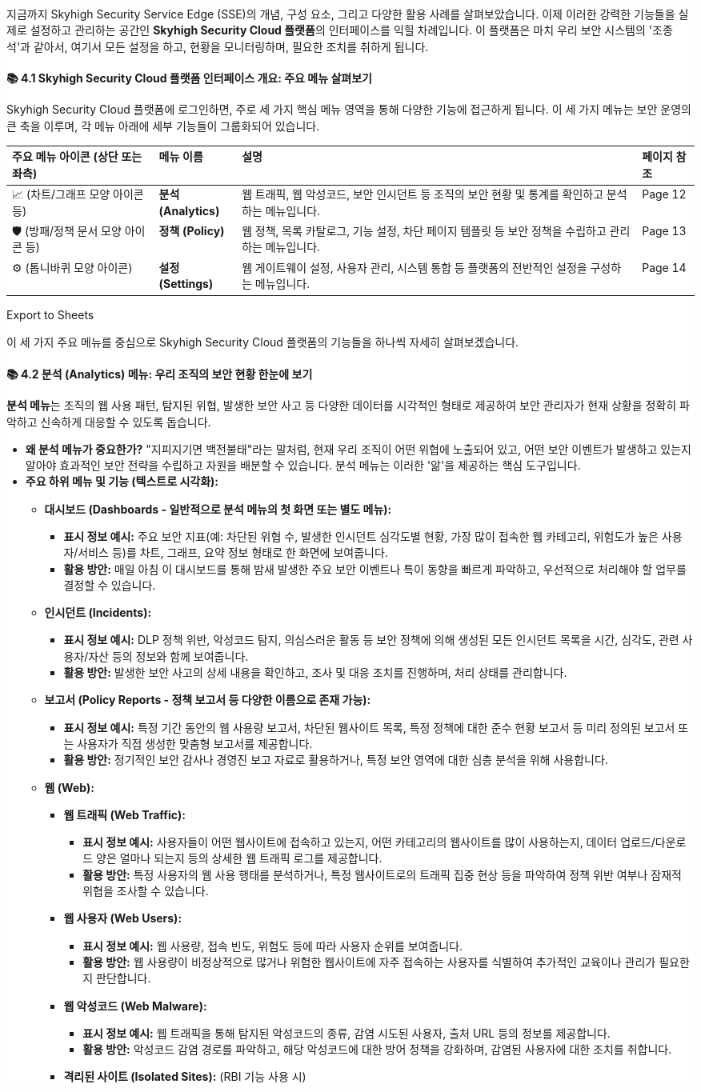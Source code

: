 지금까지 Skyhigh Security Service Edge (SSE)의 개념, 구성 요소, 그리고 다양한 활용 사례를 살펴보았습니다. 이제 이러한 강력한 기능들을 실제로 설정하고 관리하는 공간인 **Skyhigh Security Cloud 플랫폼**의 인터페이스를 익힐 차례입니다. 이 플랫폼은 마치 우리 보안 시스템의 '조종석'과 같아서, 여기서 모든 설정을 하고, 현황을 모니터링하며, 필요한 조치를 취하게 됩니다.

#### 📚 4.1 Skyhigh Security Cloud 플랫폼 인터페이스 개요: 주요 메뉴 살펴보기

Skyhigh Security Cloud 플랫폼에 로그인하면, 주로 세 가지 핵심 메뉴 영역을 통해 다양한 기능에 접근하게 됩니다. 이 세 가지 메뉴는 보안 운영의 큰 축을 이루며, 각 메뉴 아래에 세부 기능들이 그룹화되어 있습니다.

|주요 메뉴 아이콘 (상단 또는 좌측)|메뉴 이름|설명|페이지 참조|
|:--|:--|:--|:--|
|📈 (차트/그래프 모양 아이콘 등)|**분석 (Analytics)**|웹 트래픽, 웹 악성코드, 보안 인시던트 등 조직의 보안 현황 및 통계를 확인하고 분석하는 메뉴입니다.|Page 12|
|🛡️ (방패/정책 문서 모양 아이콘 등)|**정책 (Policy)**|웹 정책, 목록 카탈로그, 기능 설정, 차단 페이지 템플릿 등 보안 정책을 수립하고 관리하는 메뉴입니다.|Page 13|
|⚙️ (톱니바퀴 모양 아이콘)|**설정 (Settings)**|웹 게이트웨이 설정, 사용자 관리, 시스템 통합 등 플랫폼의 전반적인 설정을 구성하는 메뉴입니다.|Page 14|

Export to Sheets

이 세 가지 주요 메뉴를 중심으로 Skyhigh Security Cloud 플랫폼의 기능들을 하나씩 자세히 살펴보겠습니다.

#### 📚 4.2 분석 (Analytics) 메뉴: 우리 조직의 보안 현황 한눈에 보기

**분석 메뉴**는 조직의 웹 사용 패턴, 탐지된 위협, 발생한 보안 사고 등 다양한 데이터를 시각적인 형태로 제공하여 보안 관리자가 현재 상황을 정확히 파악하고 신속하게 대응할 수 있도록 돕습니다.

- **왜 분석 메뉴가 중요한가?** "지피지기면 백전불태"라는 말처럼, 현재 우리 조직이 어떤 위협에 노출되어 있고, 어떤 보안 이벤트가 발생하고 있는지 알아야 효과적인 보안 전략을 수립하고 자원을 배분할 수 있습니다. 분석 메뉴는 이러한 '앎'을 제공하는 핵심 도구입니다.
- **주요 하위 메뉴 및 기능 (텍스트로 시각화):**
    - **대시보드 (Dashboards - 일반적으로 분석 메뉴의 첫 화면 또는 별도 메뉴):**
        - **표시 정보 예시:** 주요 보안 지표(예: 차단된 위협 수, 발생한 인시던트 심각도별 현황, 가장 많이 접속한 웹 카테고리, 위험도가 높은 사용자/서비스 등)를 차트, 그래프, 요약 정보 형태로 한 화면에 보여줍니다.
        - **활용 방안:** 매일 아침 이 대시보드를 통해 밤새 발생한 주요 보안 이벤트나 특이 동향을 빠르게 파악하고, 우선적으로 처리해야 할 업무를 결정할 수 있습니다.
    - **인시던트 (Incidents):**
        
        - **표시 정보 예시:** DLP 정책 위반, 악성코드 탐지, 의심스러운 활동 등 보안 정책에 의해 생성된 모든 인시던트 목록을 시간, 심각도, 관련 사용자/자산 등의 정보와 함께 보여줍니다.
        - **활용 방안:** 발생한 보안 사고의 상세 내용을 확인하고, 조사 및 대응 조치를 진행하며, 처리 상태를 관리합니다.
    - **보고서 (Policy Reports - 정책 보고서 등 다양한 이름으로 존재 가능):**
        
        - **표시 정보 예시:** 특정 기간 동안의 웹 사용량 보고서, 차단된 웹사이트 목록, 특정 정책에 대한 준수 현황 보고서 등 미리 정의된 보고서 또는 사용자가 직접 생성한 맞춤형 보고서를 제공합니다.
        - **활용 방안:** 정기적인 보안 감사나 경영진 보고 자료로 활용하거나, 특정 보안 영역에 대한 심층 분석을 위해 사용합니다.
    - **웹 (Web):**
        
        - **웹 트래픽 (Web Traffic):**
            
            - **표시 정보 예시:** 사용자들이 어떤 웹사이트에 접속하고 있는지, 어떤 카테고리의 웹사이트를 많이 사용하는지, 데이터 업로드/다운로드 양은 얼마나 되는지 등의 상세한 웹 트래픽 로그를 제공합니다.
            - **활용 방안:** 특정 사용자의 웹 사용 행태를 분석하거나, 특정 웹사이트로의 트래픽 집중 현상 등을 파악하여 정책 위반 여부나 잠재적 위협을 조사할 수 있습니다.
        - **웹 사용자 (Web Users):**
            
            - **표시 정보 예시:** 웹 사용량, 접속 빈도, 위험도 등에 따라 사용자 순위를 보여줍니다.
            - **활용 방안:** 웹 사용량이 비정상적으로 많거나 위험한 웹사이트에 자주 접속하는 사용자를 식별하여 추가적인 교육이나 관리가 필요한지 판단합니다.
        - **웹 악성코드 (Web Malware):**
            
            - **표시 정보 예시:** 웹 트래픽을 통해 탐지된 악성코드의 종류, 감염 시도된 사용자, 출처 URL 등의 정보를 제공합니다.
            - **활용 방안:** 악성코드 감염 경로를 파악하고, 해당 악성코드에 대한 방어 정책을 강화하며, 감염된 사용자에 대한 조치를 취합니다.
        - **격리된 사이트 (Isolated Sites):** (RBI 기능 사용 시)
            